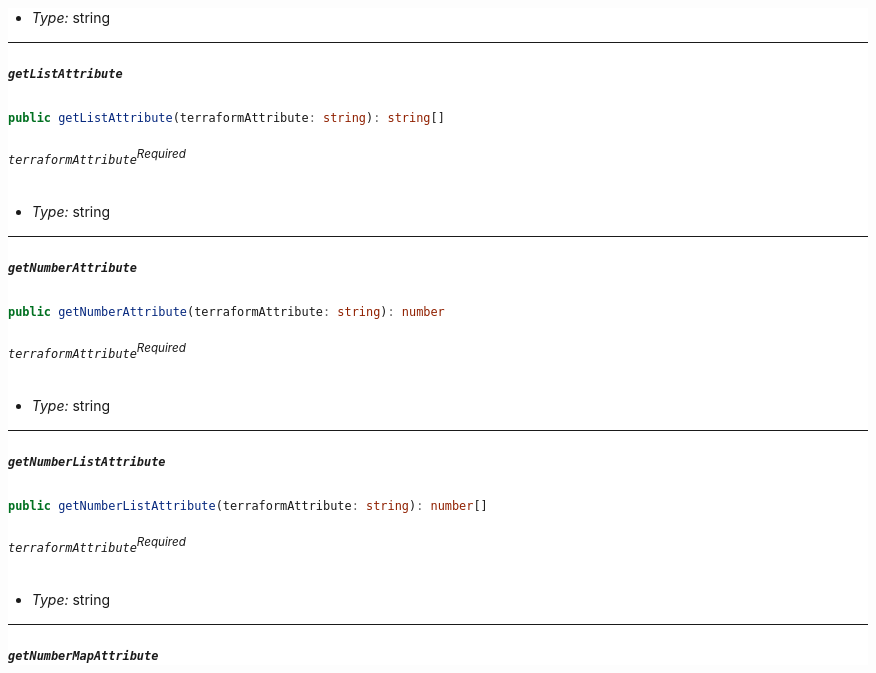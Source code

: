 - *Type:* string

---

##### `getListAttribute` <a name="getListAttribute" id="rhizo-co-terraform-provider-oci.admVulnerabilityAudit.AdmVulnerabilityAudit.getListAttribute"></a>

```typescript
public getListAttribute(terraformAttribute: string): string[]
```

###### `terraformAttribute`<sup>Required</sup> <a name="terraformAttribute" id="rhizo-co-terraform-provider-oci.admVulnerabilityAudit.AdmVulnerabilityAudit.getListAttribute.parameter.terraformAttribute"></a>

- *Type:* string

---

##### `getNumberAttribute` <a name="getNumberAttribute" id="rhizo-co-terraform-provider-oci.admVulnerabilityAudit.AdmVulnerabilityAudit.getNumberAttribute"></a>

```typescript
public getNumberAttribute(terraformAttribute: string): number
```

###### `terraformAttribute`<sup>Required</sup> <a name="terraformAttribute" id="rhizo-co-terraform-provider-oci.admVulnerabilityAudit.AdmVulnerabilityAudit.getNumberAttribute.parameter.terraformAttribute"></a>

- *Type:* string

---

##### `getNumberListAttribute` <a name="getNumberListAttribute" id="rhizo-co-terraform-provider-oci.admVulnerabilityAudit.AdmVulnerabilityAudit.getNumberListAttribute"></a>

```typescript
public getNumberListAttribute(terraformAttribute: string): number[]
```

###### `terraformAttribute`<sup>Required</sup> <a name="terraformAttribute" id="rhizo-co-terraform-provider-oci.admVulnerabilityAudit.AdmVulnerabilityAudit.getNumberListAttribute.parameter.terraformAttribute"></a>

- *Type:* string

---

##### `getNumberMapAttribute` <a name="getNumberMapAttribute" id="rhizo-co-terraform-provider-oci.admVulnerabilityAudit.AdmVulnerabilityAudit.getNumberMapAttribute"></a>
